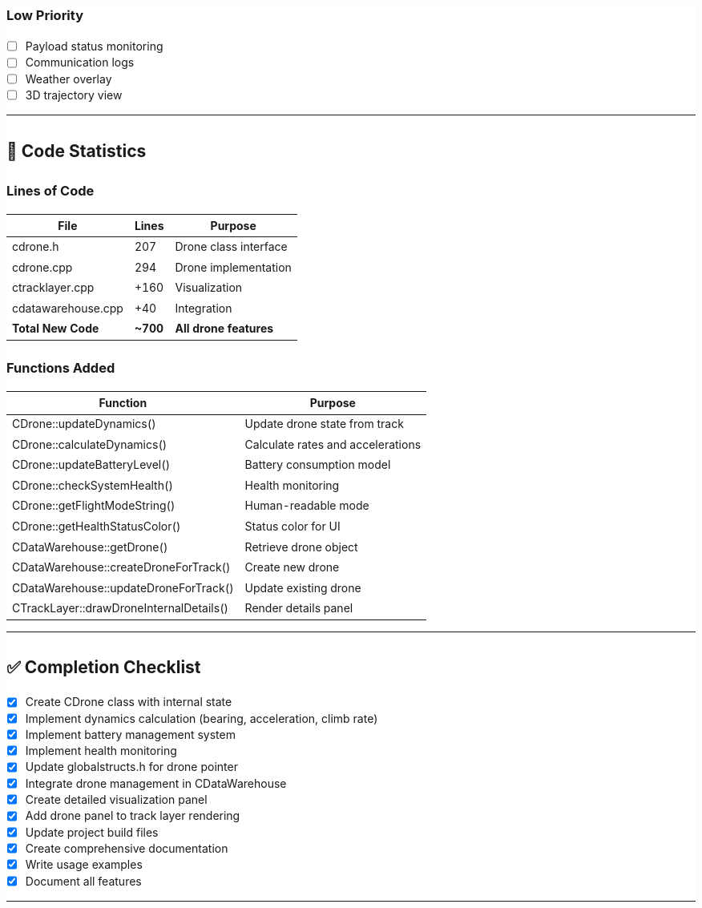 ### Low Priority
- [ ] Payload status monitoring
- [ ] Communication logs
- [ ] Weather overlay
- [ ] 3D trajectory view

---

## 📝 Code Statistics

### Lines of Code

| File | Lines | Purpose |
|------|-------|---------|
| cdrone.h | 207 | Drone class interface |
| cdrone.cpp | 294 | Drone implementation |
| ctracklayer.cpp | +160 | Visualization |
| cdatawarehouse.cpp | +40 | Integration |
| **Total New Code** | **~700** | **All drone features** |

### Functions Added

| Function | Purpose |
|----------|---------|
| CDrone::updateDynamics() | Update drone state from track |
| CDrone::calculateDynamics() | Calculate rates and accelerations |
| CDrone::updateBatteryLevel() | Battery consumption model |
| CDrone::checkSystemHealth() | Health monitoring |
| CDrone::getFlightModeString() | Human-readable mode |
| CDrone::getHealthStatusColor() | Status color for UI |
| CDataWarehouse::getDrone() | Retrieve drone object |
| CDataWarehouse::createDroneForTrack() | Create new drone |
| CDataWarehouse::updateDroneForTrack() | Update existing drone |
| CTrackLayer::drawDroneInternalDetails() | Render details panel |

---

## ✅ Completion Checklist

- [x] Create CDrone class with internal state
- [x] Implement dynamics calculation (bearing, acceleration, climb rate)
- [x] Implement battery management system
- [x] Implement health monitoring
- [x] Update globalstructs.h for drone pointer
- [x] Integrate drone management in CDataWarehouse
- [x] Create detailed visualization panel
- [x] Add drone panel to track layer rendering
- [x] Update project build files
- [x] Create comprehensive documentation
- [x] Write usage examples
- [x] Document all features

---